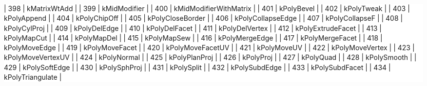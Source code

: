 | 398 | kMatrixWtAdd |
| 399 | kMidModifier |
| 400 | kMidModifierWithMatrix |
| 401 | kPolyBevel |
| 402 | kPolyTweak |
| 403 | kPolyAppend |
| 404 | kPolyChipOff |
| 405 | kPolyCloseBorder |
| 406 | kPolyCollapseEdge |
| 407 | kPolyCollapseF |
| 408 | kPolyCylProj |
| 409 | kPolyDelEdge |
| 410 | kPolyDelFacet |
| 411 | kPolyDelVertex |
| 412 | kPolyExtrudeFacet |
| 413 | kPolyMapCut |
| 414 | kPolyMapDel |
| 415 | kPolyMapSew |
| 416 | kPolyMergeEdge |
| 417 | kPolyMergeFacet |
| 418 | kPolyMoveEdge |
| 419 | kPolyMoveFacet |
| 420 | kPolyMoveFacetUV |
| 421 | kPolyMoveUV |
| 422 | kPolyMoveVertex |
| 423 | kPolyMoveVertexUV |
| 424 | kPolyNormal |
| 425 | kPolyPlanProj |
| 426 | kPolyProj |
| 427 | kPolyQuad |
| 428 | kPolySmooth |
| 429 | kPolySoftEdge |
| 430 | kPolySphProj |
| 431 | kPolySplit |
| 432 | kPolySubdEdge |
| 433 | kPolySubdFacet |
| 434 | kPolyTriangulate |